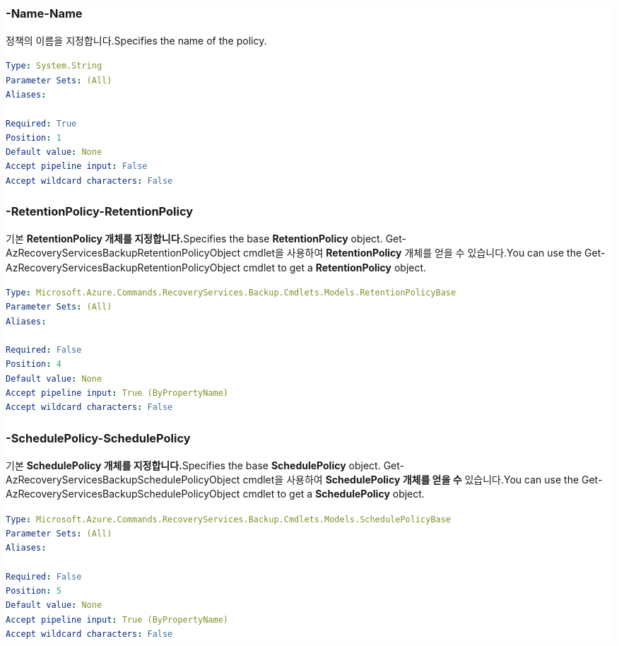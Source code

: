 ### <span data-ttu-id="2d658-134">-Name</span><span class="sxs-lookup"><span data-stu-id="2d658-134">-Name</span></span>
<span data-ttu-id="2d658-135">정책의 이름을 지정합니다.</span><span class="sxs-lookup"><span data-stu-id="2d658-135">Specifies the name of the policy.</span></span>

```yaml
Type: System.String
Parameter Sets: (All)
Aliases:

Required: True
Position: 1
Default value: None
Accept pipeline input: False
Accept wildcard characters: False
```

### <span data-ttu-id="2d658-136">-RetentionPolicy</span><span class="sxs-lookup"><span data-stu-id="2d658-136">-RetentionPolicy</span></span>
<span data-ttu-id="2d658-137">기본 **RetentionPolicy 개체를 지정합니다.**</span><span class="sxs-lookup"><span data-stu-id="2d658-137">Specifies the base **RetentionPolicy** object.</span></span>
<span data-ttu-id="2d658-138">Get-AzRecoveryServicesBackupRetentionPolicyObject cmdlet을 사용하여 **RetentionPolicy** 개체를 얻을 수 있습니다.</span><span class="sxs-lookup"><span data-stu-id="2d658-138">You can use the Get-AzRecoveryServicesBackupRetentionPolicyObject cmdlet to get a **RetentionPolicy** object.</span></span>

```yaml
Type: Microsoft.Azure.Commands.RecoveryServices.Backup.Cmdlets.Models.RetentionPolicyBase
Parameter Sets: (All)
Aliases:

Required: False
Position: 4
Default value: None
Accept pipeline input: True (ByPropertyName)
Accept wildcard characters: False
```

### <span data-ttu-id="2d658-139">-SchedulePolicy</span><span class="sxs-lookup"><span data-stu-id="2d658-139">-SchedulePolicy</span></span>
<span data-ttu-id="2d658-140">기본 **SchedulePolicy 개체를 지정합니다.**</span><span class="sxs-lookup"><span data-stu-id="2d658-140">Specifies the base **SchedulePolicy** object.</span></span>
<span data-ttu-id="2d658-141">Get-AzRecoveryServicesBackupSchedulePolicyObject cmdlet을 사용하여 **SchedulePolicy 개체를 얻을 수** 있습니다.</span><span class="sxs-lookup"><span data-stu-id="2d658-141">You can use the Get-AzRecoveryServicesBackupSchedulePolicyObject cmdlet to get a **SchedulePolicy** object.</span></span>

```yaml
Type: Microsoft.Azure.Commands.RecoveryServices.Backup.Cmdlets.Models.SchedulePolicyBase
Parameter Sets: (All)
Aliases:

Required: False
Position: 5
Default value: None
Accept pipeline input: True (ByPropertyName)
Accept wildcard characters: False
```
